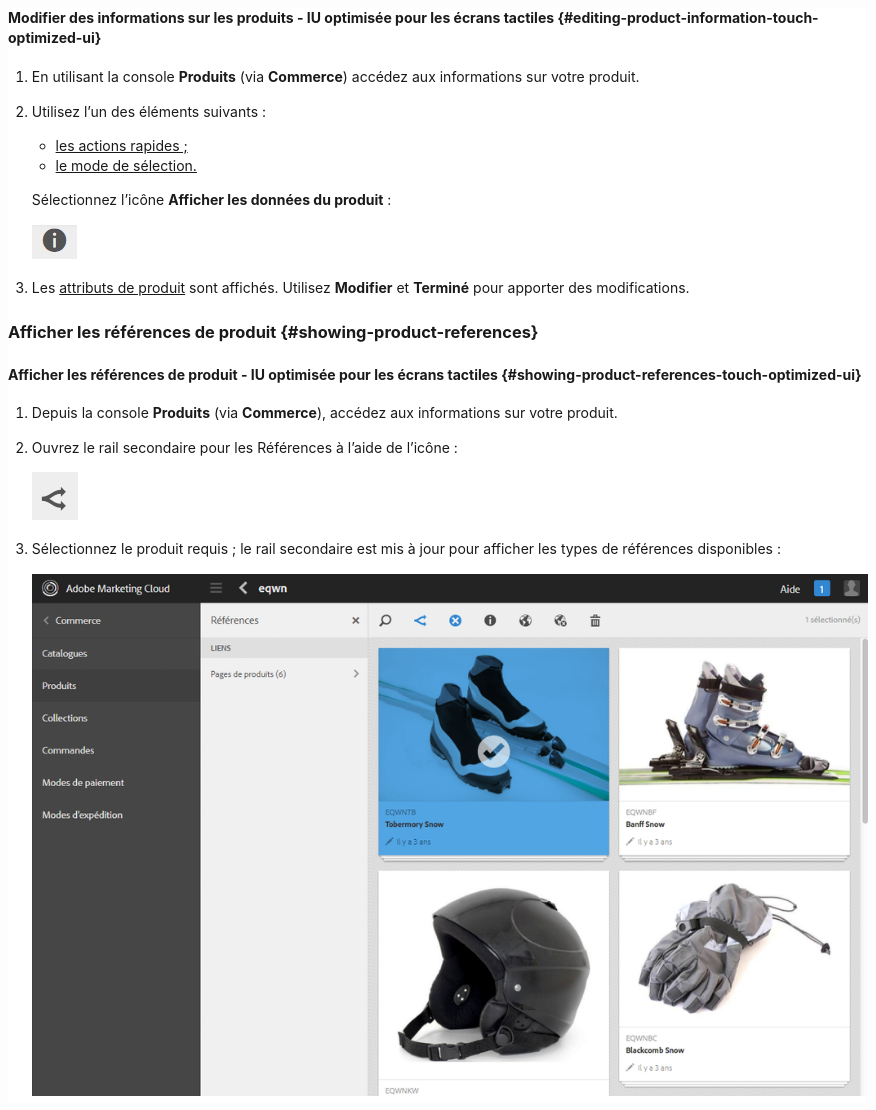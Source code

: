 #### Modifier des informations sur les produits - IU optimisée pour les écrans tactiles {#editing-product-information-touch-optimized-ui}

1. En utilisant la console **Produits** (via **Commerce**) accédez aux informations sur votre produit.
1. Utilisez l’un des éléments suivants :

   * [les actions rapides ;](/help/sites-authoring/basic-handling.md#quick-actions)
   * [le mode de sélection.](/help/sites-authoring/basic-handling.md#navigating-and-selection-mode)

   Sélectionnez l’icône **Afficher les données du produit** :

   ![icône Afficher les données de produit - icône d’informations](/help/sites-administering/do-not-localize/chlimage_1-15.png)

1. Les [attributs de produit](/help/commerce/cif-classic/administering/concepts.md#product-attributes) sont affichés. Utilisez **Modifier** et **Terminé** pour apporter des modifications.

### Afficher les références de produit {#showing-product-references}

#### Afficher les références de produit - IU optimisée pour les écrans tactiles {#showing-product-references-touch-optimized-ui}

1. Depuis la console **Produits** (via **Commerce**), accédez aux informations sur votre produit.
1. Ouvrez le rail secondaire pour les Références à l’aide de l’icône :

   ![icône double flèche](/help/sites-administering/do-not-localize/chlimage_1-16.png)

1. Sélectionnez le produit requis ; le rail secondaire est mis à jour pour afficher les types de références disponibles :

   ![console produits avec les références ouvertes](/help/sites-administering/assets/chlimage_1-88.png)